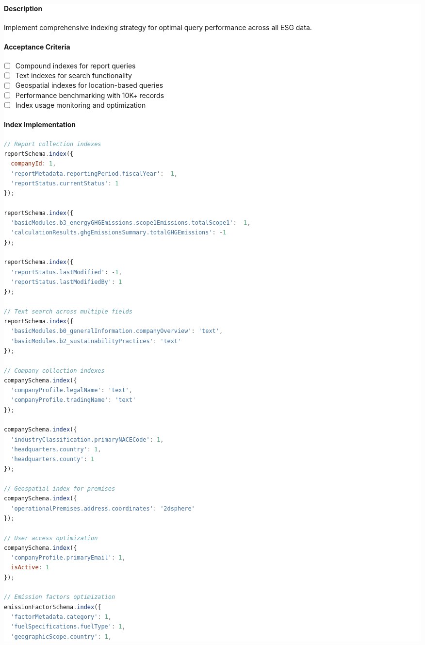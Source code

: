 #### Description
Implement comprehensive indexing strategy for optimal query performance across all ESG data.

#### Acceptance Criteria
- [ ] Compound indexes for report queries
- [ ] Text indexes for search functionality
- [ ] Geospatial indexes for location-based queries
- [ ] Performance benchmarking with 10K+ records
- [ ] Index usage monitoring and optimization

#### Index Implementation
```javascript
// Report collection indexes
reportSchema.index({
  companyId: 1,
  'reportMetadata.reportingPeriod.fiscalYear': -1,
  'reportStatus.currentStatus': 1
});

reportSchema.index({
  'basicModules.b3_energyGHGEmissions.scope1Emissions.totalScope1': -1,
  'calculationResults.ghgEmissionsSummary.totalGHGEmissions': -1
});

reportSchema.index({
  'reportStatus.lastModified': -1,
  'reportStatus.lastModifiedBy': 1
});

// Text search across multiple fields
reportSchema.index({
  'basicModules.b0_generalInformation.companyOverview': 'text',
  'basicModules.b2_sustainabilityPractices': 'text'
});

// Company collection indexes
companySchema.index({
  'companyProfile.legalName': 'text',
  'companyProfile.tradingName': 'text'
});

companySchema.index({
  'industryClassification.primaryNACECode': 1,
  'headquarters.country': 1,
  'headquarters.county': 1
});

// Geospatial index for premises
companySchema.index({
  'operationalPremises.address.coordinates': '2dsphere'
});

// User access optimization
companySchema.index({
  'companyProfile.primaryEmail': 1,
  isActive: 1
});

// Emission factors optimization
emissionFactorSchema.index({
  'factorMetadata.category': 1,
  'fuelSpecifications.fuelType': 1,
  'geographicScope.country': 1,
```